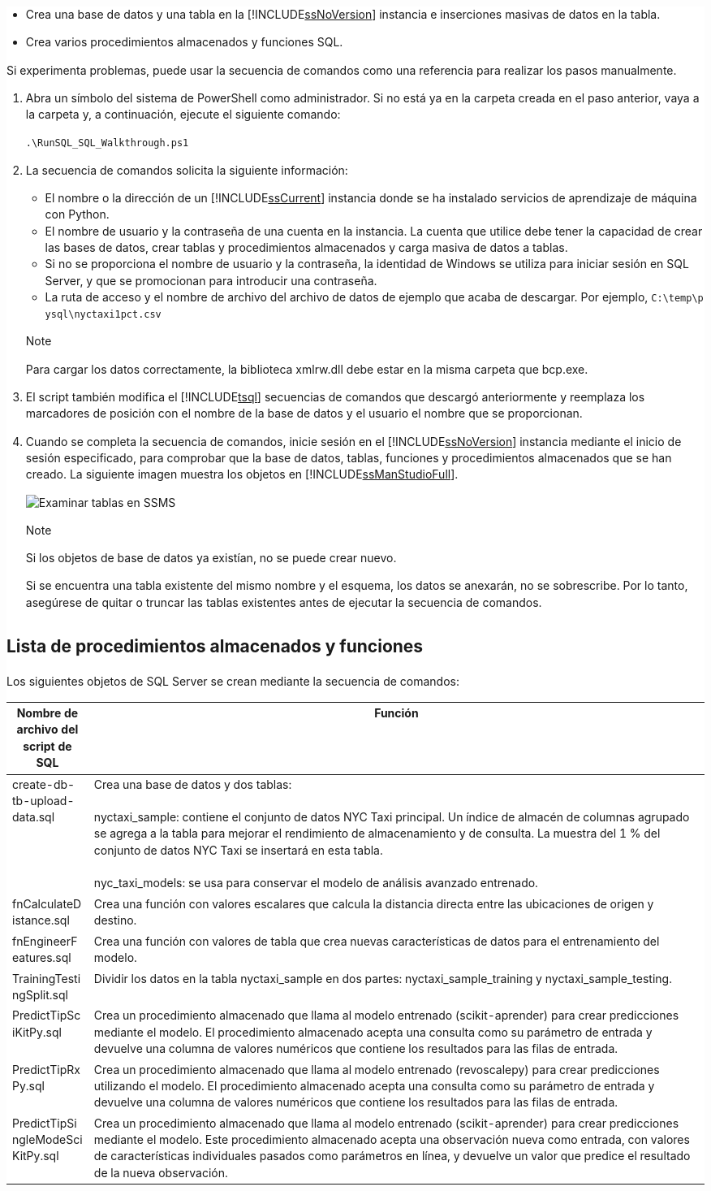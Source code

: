 - Crea una base de datos y una tabla en la [!INCLUDE[ssNoVersion](../../includes/ssnoversion-md.md)] instancia e inserciones masivas de datos en la tabla.

- Crea varios procedimientos almacenados y funciones SQL.

Si experimenta problemas, puede usar la secuencia de comandos como una referencia para realizar los pasos manualmente.

1. Abra un símbolo del sistema de PowerShell como administrador. Si no está ya en la carpeta creada en el paso anterior, vaya a la carpeta y, a continuación, ejecute el siguiente comando:
  
    ```ps
    .\RunSQL_SQL_Walkthrough.ps1
    ```

2. La secuencia de comandos solicita la siguiente información:

    - El nombre o la dirección de un [!INCLUDE[ssCurrent](../../includes/sscurrent-md.md)] instancia donde se ha instalado servicios de aprendizaje de máquina con Python.
    - El nombre de usuario y la contraseña de una cuenta en la instancia. La cuenta que utilice debe tener la capacidad de crear las bases de datos, crear tablas y procedimientos almacenados y carga masiva de datos a tablas. 
    - Si no se proporciona el nombre de usuario y la contraseña, la identidad de Windows se utiliza para iniciar sesión en SQL Server, y que se promocionan para introducir una contraseña.
    - La ruta de acceso y el nombre de archivo del archivo de datos de ejemplo que acaba de descargar. Por ejemplo, `C:\temp\pysql\nyctaxi1pct.csv`

    > [!NOTE]
    > Para cargar los datos correctamente, la biblioteca xmlrw.dll debe estar en la misma carpeta que bcp.exe.

3. El script también modifica el [!INCLUDE[tsql](../../includes/tsql-md.md)] secuencias de comandos que descargó anteriormente y reemplaza los marcadores de posición con el nombre de la base de datos y el usuario el nombre que se proporcionan.
  
4. Cuando se completa la secuencia de comandos, inicie sesión en el [!INCLUDE[ssNoVersion](../../includes/ssnoversion-md.md)] instancia mediante el inicio de sesión especificado, para comprobar que la base de datos, tablas, funciones y procedimientos almacenados que se han creado. La siguiente imagen muestra los objetos en [!INCLUDE[ssManStudioFull](../../includes/ssmanstudiofull-md.md)].

    ![Examinar tablas en SSMS](media/sqldev-python-browsetables1.png "ver tablas en SSMS")

    > [!NOTE]
    > Si los objetos de base de datos ya existían, no se puede crear nuevo.
    > 
    > Si se encuentra una tabla existente del mismo nombre y el esquema, los datos se anexarán, no se sobrescribe. Por lo tanto, asegúrese de quitar o truncar las tablas existentes antes de ejecutar la secuencia de comandos.

## <a name="list-of-stored-procedures-and-functions"></a>Lista de procedimientos almacenados y funciones

Los siguientes objetos de SQL Server se crean mediante la secuencia de comandos:

|**Nombre de archivo del script de SQL**|**Función**|
|------|------|
|create-db-tb-upload-data.sql|Crea una base de datos y dos tablas:<br /><br />nyctaxi_sample: contiene el conjunto de datos NYC Taxi principal. Un índice de almacén de columnas agrupado se agrega a la tabla para mejorar el rendimiento de almacenamiento y de consulta. La muestra del 1 % del conjunto de datos NYC Taxi se insertará en esta tabla.<br /><br />nyc_taxi_models: se usa para conservar el modelo de análisis avanzado entrenado.|
|fnCalculateDistance.sql|Crea una función con valores escalares que calcula la distancia directa entre las ubicaciones de origen y destino.|
|fnEngineerFeatures.sql|Crea una función con valores de tabla que crea nuevas características de datos para el entrenamiento del modelo.|
|TrainingTestingSplit.sql|Dividir los datos en la tabla nyctaxi_sample en dos partes: nyctaxi_sample_training y nyctaxi_sample_testing.|
|PredictTipSciKitPy.sql|Crea un procedimiento almacenado que llama al modelo entrenado (scikit-aprender) para crear predicciones mediante el modelo. El procedimiento almacenado acepta una consulta como su parámetro de entrada y devuelve una columna de valores numéricos que contiene los resultados para las filas de entrada.|
|PredictTipRxPy.sql|Crea un procedimiento almacenado que llama al modelo entrenado (revoscalepy) para crear predicciones utilizando el modelo. El procedimiento almacenado acepta una consulta como su parámetro de entrada y devuelve una columna de valores numéricos que contiene los resultados para las filas de entrada.|
|PredictTipSingleModeSciKitPy.sql|Crea un procedimiento almacenado que llama al modelo entrenado (scikit-aprender) para crear predicciones mediante el modelo. Este procedimiento almacenado acepta una observación nueva como entrada, con valores de características individuales pasados como parámetros en línea, y devuelve un valor que predice el resultado de la nueva observación.|